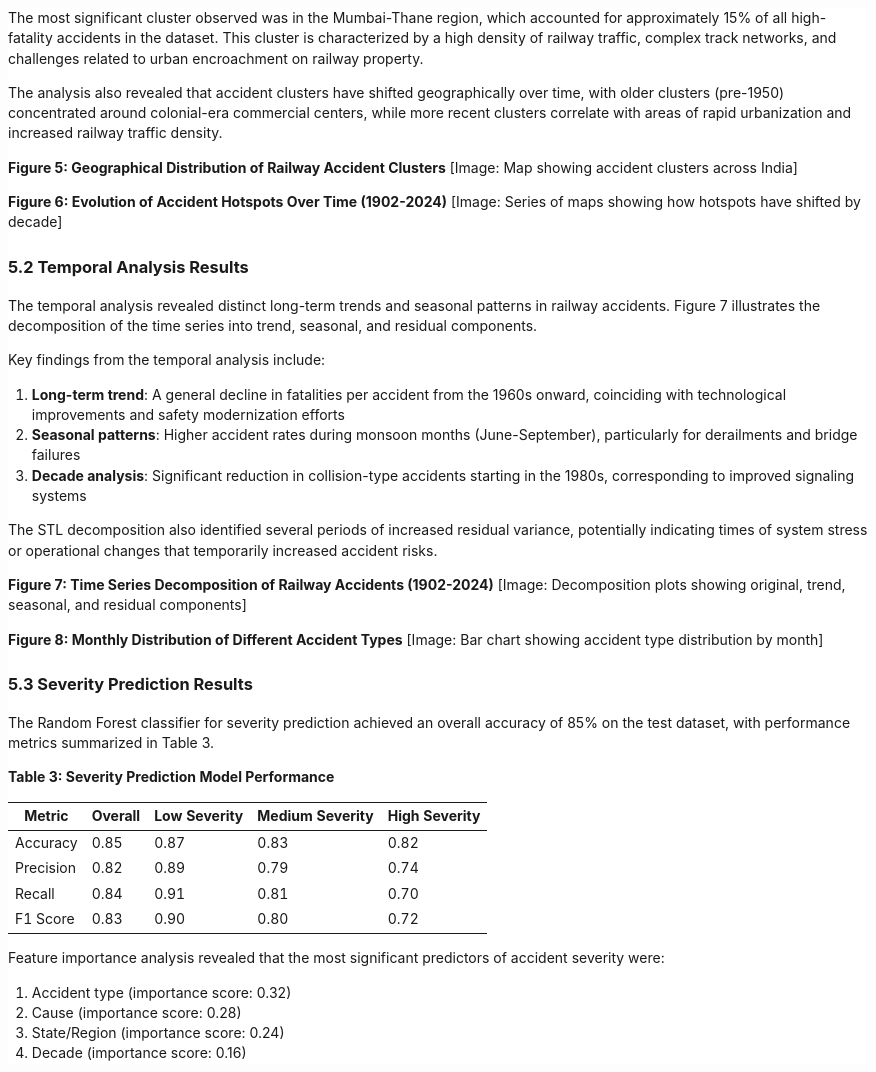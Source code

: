 The most significant cluster observed was in the Mumbai-Thane region, which accounted for approximately 15% of all high-fatality accidents in the dataset. This cluster is characterized by a high density of railway traffic, complex track networks, and challenges related to urban encroachment on railway property.

The analysis also revealed that accident clusters have shifted geographically over time, with older clusters (pre-1950) concentrated around colonial-era commercial centers, while more recent clusters correlate with areas of rapid urbanization and increased railway traffic density.

**Figure 5: Geographical Distribution of Railway Accident Clusters**
[Image: Map showing accident clusters across India]

**Figure 6: Evolution of Accident Hotspots Over Time (1902-2024)**
[Image: Series of maps showing how hotspots have shifted by decade]

### 5.2 Temporal Analysis Results

The temporal analysis revealed distinct long-term trends and seasonal patterns in railway accidents. Figure 7 illustrates the decomposition of the time series into trend, seasonal, and residual components.

Key findings from the temporal analysis include:

1. **Long-term trend**: A general decline in fatalities per accident from the 1960s onward, coinciding with technological improvements and safety modernization efforts
2. **Seasonal patterns**: Higher accident rates during monsoon months (June-September), particularly for derailments and bridge failures
3. **Decade analysis**: Significant reduction in collision-type accidents starting in the 1980s, corresponding to improved signaling systems

The STL decomposition also identified several periods of increased residual variance, potentially indicating times of system stress or operational changes that temporarily increased accident risks.

**Figure 7: Time Series Decomposition of Railway Accidents (1902-2024)**
[Image: Decomposition plots showing original, trend, seasonal, and residual components]

**Figure 8: Monthly Distribution of Different Accident Types**
[Image: Bar chart showing accident type distribution by month]

### 5.3 Severity Prediction Results

The Random Forest classifier for severity prediction achieved an overall accuracy of 85% on the test dataset, with performance metrics summarized in Table 3.

**Table 3: Severity Prediction Model Performance**

| Metric | Overall | Low Severity | Medium Severity | High Severity |
|--------|---------|--------------|-----------------|---------------|
| Accuracy | 0.85 | 0.87 | 0.83 | 0.82 |
| Precision | 0.82 | 0.89 | 0.79 | 0.74 |
| Recall | 0.84 | 0.91 | 0.81 | 0.70 |
| F1 Score | 0.83 | 0.90 | 0.80 | 0.72 |

Feature importance analysis revealed that the most significant predictors of accident severity were:
1. Accident type (importance score: 0.32)
2. Cause (importance score: 0.28)
3. State/Region (importance score: 0.24)
4. Decade (importance score: 0.16)
